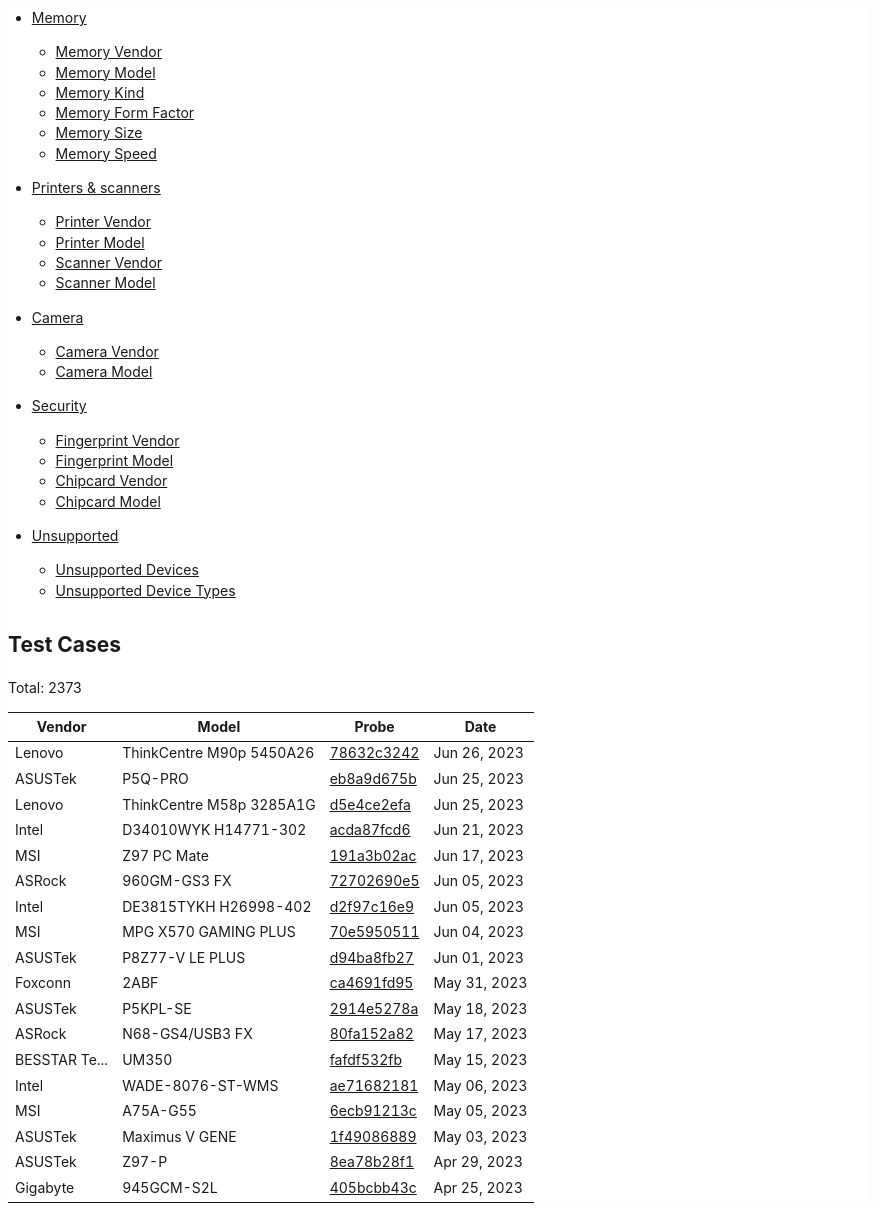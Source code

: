 * [ Memory ](#memory)
  - [ Memory Vendor            ](#memory-vendor)
  - [ Memory Model             ](#memory-model)
  - [ Memory Kind              ](#memory-kind)
  - [ Memory Form Factor       ](#memory-form-factor)
  - [ Memory Size              ](#memory-size)
  - [ Memory Speed             ](#memory-speed)

* [ Printers & scanners ](#printers--scanners)
  - [ Printer Vendor           ](#printer-vendor)
  - [ Printer Model            ](#printer-model)
  - [ Scanner Vendor           ](#scanner-vendor)
  - [ Scanner Model            ](#scanner-model)

* [ Camera ](#camera)
  - [ Camera Vendor            ](#camera-vendor)
  - [ Camera Model             ](#camera-model)

* [ Security ](#security)
  - [ Fingerprint Vendor       ](#fingerprint-vendor)
  - [ Fingerprint Model        ](#fingerprint-model)
  - [ Chipcard Vendor          ](#chipcard-vendor)
  - [ Chipcard Model           ](#chipcard-model)

* [ Unsupported ](#unsupported)
  - [ Unsupported Devices      ](#unsupported-devices)
  - [ Unsupported Device Types ](#unsupported-device-types)


Test Cases
----------

Total: 2373

| Vendor        | Model                       | Probe                                                      | Date         |
|---------------|-----------------------------|------------------------------------------------------------|--------------|
| Lenovo        | ThinkCentre M90p 5450A26    | [78632c3242](https://linux-hardware.org/?probe=78632c3242) | Jun 26, 2023 |
| ASUSTek       | P5Q-PRO                     | [eb8a9d675b](https://linux-hardware.org/?probe=eb8a9d675b) | Jun 25, 2023 |
| Lenovo        | ThinkCentre M58p 3285A1G    | [d5e4ce2efa](https://linux-hardware.org/?probe=d5e4ce2efa) | Jun 25, 2023 |
| Intel         | D34010WYK H14771-302        | [acda87fcd6](https://linux-hardware.org/?probe=acda87fcd6) | Jun 21, 2023 |
| MSI           | Z97 PC Mate                 | [191a3b02ac](https://linux-hardware.org/?probe=191a3b02ac) | Jun 17, 2023 |
| ASRock        | 960GM-GS3 FX                | [72702690e5](https://linux-hardware.org/?probe=72702690e5) | Jun 05, 2023 |
| Intel         | DE3815TYKH H26998-402       | [d2f97c16e9](https://linux-hardware.org/?probe=d2f97c16e9) | Jun 05, 2023 |
| MSI           | MPG X570 GAMING PLUS        | [70e5950511](https://linux-hardware.org/?probe=70e5950511) | Jun 04, 2023 |
| ASUSTek       | P8Z77-V LE PLUS             | [d94ba8fb27](https://linux-hardware.org/?probe=d94ba8fb27) | Jun 01, 2023 |
| Foxconn       | 2ABF                        | [ca4691fd95](https://linux-hardware.org/?probe=ca4691fd95) | May 31, 2023 |
| ASUSTek       | P5KPL-SE                    | [2914e5278a](https://linux-hardware.org/?probe=2914e5278a) | May 18, 2023 |
| ASRock        | N68-GS4/USB3 FX             | [80fa152a82](https://linux-hardware.org/?probe=80fa152a82) | May 17, 2023 |
| BESSTAR Te... | UM350                       | [fafdf532fb](https://linux-hardware.org/?probe=fafdf532fb) | May 15, 2023 |
| Intel         | WADE-8076-ST-WMS            | [ae71682181](https://linux-hardware.org/?probe=ae71682181) | May 06, 2023 |
| MSI           | A75A-G55                    | [6ecb91213c](https://linux-hardware.org/?probe=6ecb91213c) | May 05, 2023 |
| ASUSTek       | Maximus V GENE              | [1f49086889](https://linux-hardware.org/?probe=1f49086889) | May 03, 2023 |
| ASUSTek       | Z97-P                       | [8ea78b28f1](https://linux-hardware.org/?probe=8ea78b28f1) | Apr 29, 2023 |
| Gigabyte      | 945GCM-S2L                  | [405bcbb43c](https://linux-hardware.org/?probe=405bcbb43c) | Apr 25, 2023 |